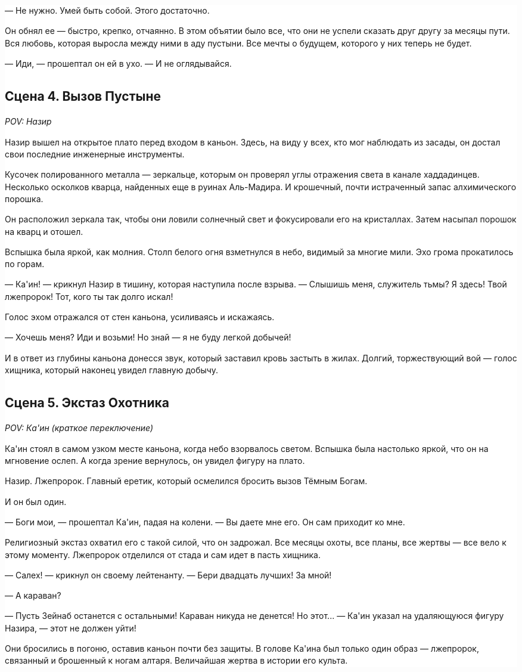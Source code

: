 — Не нужно. Умей быть собой. Этого достаточно.

Он обнял ее — быстро, крепко, отчаянно. В этом объятии было все, что они не успели сказать друг другу за месяцы пути. Вся любовь, которая выросла между ними в аду пустыни. Все мечты о будущем, которого у них теперь не будет.

— Иди, — прошептал он ей в ухо. — И не оглядывайся.

## Сцена 4. Вызов Пустыне

_POV: Назир_

Назир вышел на открытое плато перед входом в каньон. Здесь, на виду у всех, кто мог наблюдать из засады, он достал свои последние инженерные инструменты.

Кусочек полированного металла — зеркальце, которым он проверял углы отражения света в канале хаддадинцев. Несколько осколков кварца, найденных еще в руинах Аль-Мадира. И крошечный, почти истраченный запас алхимического порошка.

Он расположил зеркала так, чтобы они ловили солнечный свет и фокусировали его на кристаллах. Затем насыпал порошок на кварц и отошел.

Вспышка была яркой, как молния. Столп белого огня взметнулся в небо, видимый за многие мили. Эхо грома прокатилось по горам.

— Ка'ин! — крикнул Назир в тишину, которая наступила после взрыва. — Слышишь меня, служитель тьмы? Я здесь! Твой лжепророк! Тот, кого ты так долго искал!

Голос эхом отражался от стен каньона, усиливаясь и искажаясь.

— Хочешь меня? Иди и возьми! Но знай — я не буду легкой добычей!

И в ответ из глубины каньона донесся звук, который заставил кровь застыть в жилах. Долгий, торжествующий вой — голос хищника, который наконец увидел главную добычу.

## Сцена 5. Экстаз Охотника

_POV: Ка'ин (краткое переключение)_

Ка'ин стоял в самом узком месте каньона, когда небо взорвалось светом. Вспышка была настолько яркой, что он на мгновение ослеп. А когда зрение вернулось, он увидел фигуру на плато.

Назир. Лжепророк. Главный еретик, который осмелился бросить вызов Тёмным Богам.

И он был один.

— Боги мои, — прошептал Ка'ин, падая на колени. — Вы даете мне его. Он сам приходит ко мне.

Религиозный экстаз охватил его с такой силой, что он задрожал. Все месяцы охоты, все планы, все жертвы — все вело к этому моменту. Лжепророк отделился от стада и сам идет в пасть хищника.

— Салех! — крикнул он своему лейтенанту. — Бери двадцать лучших! За мной!

— А караван?

— Пусть Зейнаб останется с остальными! Караван никуда не денется! Но этот... — Ка'ин указал на удаляющуюся фигуру Назира, — этот не должен уйти!

Они бросились в погоню, оставив каньон почти без защиты. В голове Ка'ина был только один образ — лжепророк, связанный и брошенный к ногам алтаря. Величайшая жертва в истории его культа.
